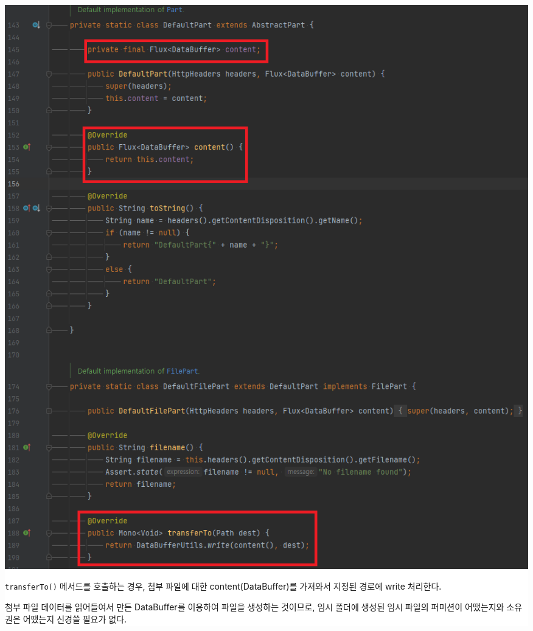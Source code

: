 ![image](/images/spring-5312-defaultpart.png)

`transferTo()` 메서드를 호출하는 경우, 첨부 파일에 대한 content(DataBuffer)를 가져와서 지정된 경로에 write 처리한다.

첨부 파일 데이터를 읽어들여서 만든 DataBuffer를 이용하여 파일을 생성하는 것이므로, 임시 폴더에 생성된 임시 파일의 퍼미션이 어땠는지와 소유권은 어땠는지 신경쓸 필요가 없다.
